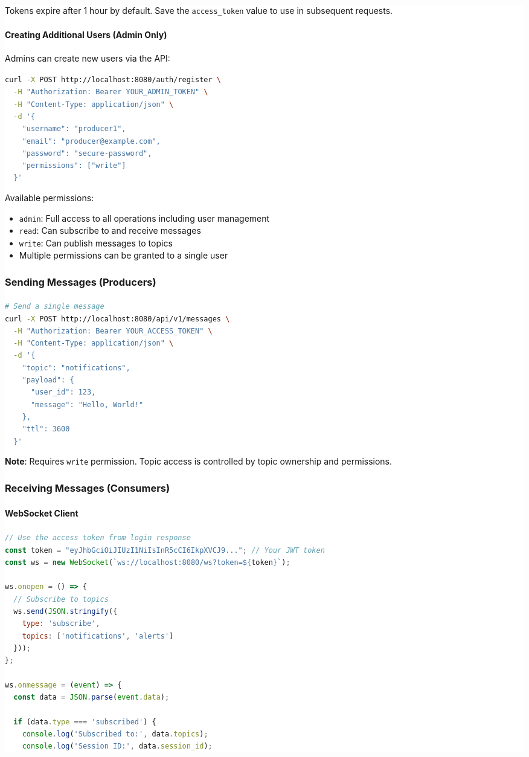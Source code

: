 Tokens expire after 1 hour by default. Save the `access_token` value to use in subsequent requests.

#### Creating Additional Users (Admin Only)

Admins can create new users via the API:

```bash
curl -X POST http://localhost:8080/auth/register \
  -H "Authorization: Bearer YOUR_ADMIN_TOKEN" \
  -H "Content-Type: application/json" \
  -d '{
    "username": "producer1",
    "email": "producer@example.com",
    "password": "secure-password",
    "permissions": ["write"]
  }'
```

Available permissions:
- `admin`: Full access to all operations including user management
- `read`: Can subscribe to and receive messages
- `write`: Can publish messages to topics
- Multiple permissions can be granted to a single user

### Sending Messages (Producers)

```bash
# Send a single message
curl -X POST http://localhost:8080/api/v1/messages \
  -H "Authorization: Bearer YOUR_ACCESS_TOKEN" \
  -H "Content-Type: application/json" \
  -d '{
    "topic": "notifications",
    "payload": {
      "user_id": 123,
      "message": "Hello, World!"
    },
    "ttl": 3600
  }'
```

**Note**: Requires `write` permission. Topic access is controlled by topic ownership and permissions.

### Receiving Messages (Consumers)

#### WebSocket Client

```javascript
// Use the access token from login response
const token = "eyJhbGciOiJIUzI1NiIsInR5cCI6IkpXVCJ9..."; // Your JWT token
const ws = new WebSocket(`ws://localhost:8080/ws?token=${token}`);

ws.onopen = () => {
  // Subscribe to topics
  ws.send(JSON.stringify({
    type: 'subscribe',
    topics: ['notifications', 'alerts']
  }));
};

ws.onmessage = (event) => {
  const data = JSON.parse(event.data);

  if (data.type === 'subscribed') {
    console.log('Subscribed to:', data.topics);
    console.log('Session ID:', data.session_id);
```